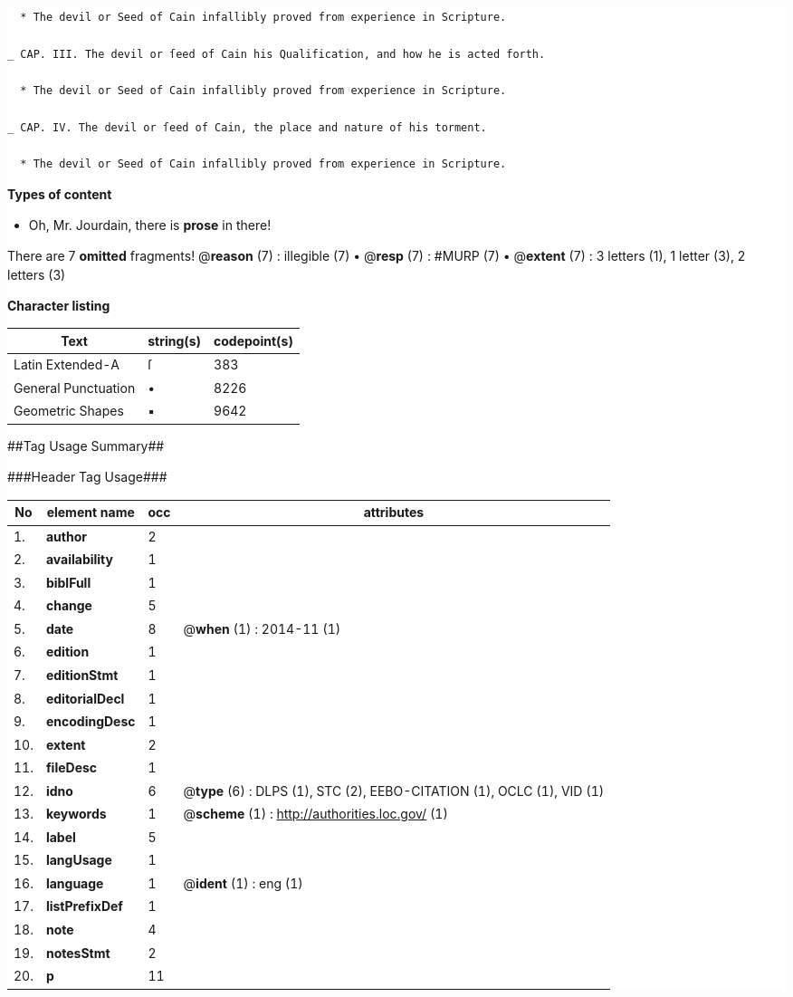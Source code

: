       * The devil or Seed of Cain infallibly proved from experience in Scripture.

    _ CAP. III. The devil or ſeed of Cain his Qualification, and how he is acted forth.

      * The devil or Seed of Cain infallibly proved from experience in Scripture.

    _ CAP. IV. The devil or ſeed of Cain, the place and nature of his torment.

      * The devil or Seed of Cain infallibly proved from experience in Scripture.

**Types of content**

  * Oh, Mr. Jourdain, there is **prose** in there!

There are 7 **omitted** fragments! 
 @__reason__ (7) : illegible (7)  •  @__resp__ (7) : #MURP (7)  •  @__extent__ (7) : 3 letters (1), 1 letter (3), 2 letters (3)

**Character listing**


|Text|string(s)|codepoint(s)|
|---|---|---|
|Latin Extended-A|ſ|383|
|General Punctuation|•|8226|
|Geometric Shapes|▪|9642|

##Tag Usage Summary##

###Header Tag Usage###

|No|element name|occ|attributes|
|---|---|---|---|
|1.|__author__|2||
|2.|__availability__|1||
|3.|__biblFull__|1||
|4.|__change__|5||
|5.|__date__|8| @__when__ (1) : 2014-11 (1)|
|6.|__edition__|1||
|7.|__editionStmt__|1||
|8.|__editorialDecl__|1||
|9.|__encodingDesc__|1||
|10.|__extent__|2||
|11.|__fileDesc__|1||
|12.|__idno__|6| @__type__ (6) : DLPS (1), STC (2), EEBO-CITATION (1), OCLC (1), VID (1)|
|13.|__keywords__|1| @__scheme__ (1) : http://authorities.loc.gov/ (1)|
|14.|__label__|5||
|15.|__langUsage__|1||
|16.|__language__|1| @__ident__ (1) : eng (1)|
|17.|__listPrefixDef__|1||
|18.|__note__|4||
|19.|__notesStmt__|2||
|20.|__p__|11||